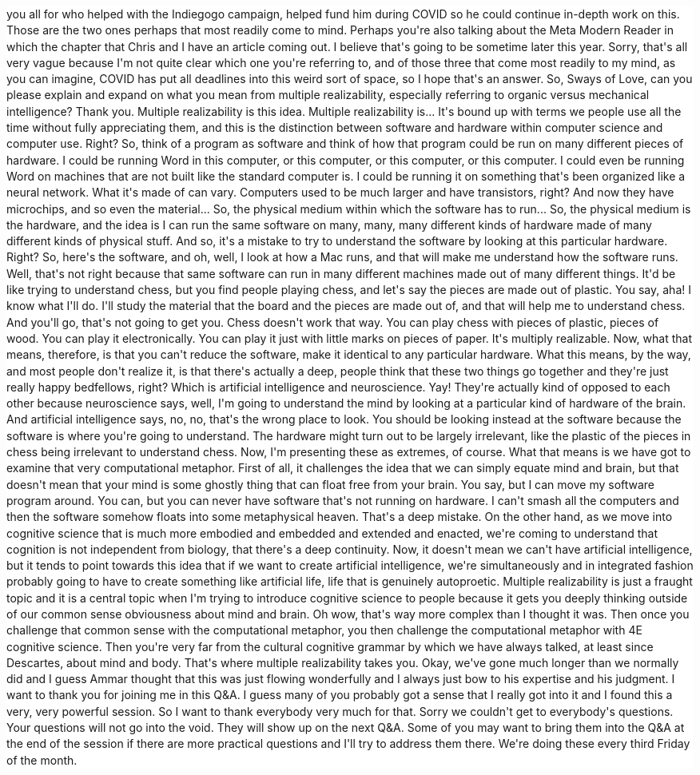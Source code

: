 you all for who helped with the Indiegogo campaign, helped fund him during COVID so he could continue in-depth work on this. Those are the two ones perhaps that most readily come to mind. Perhaps you're also talking about the Meta Modern Reader in which the chapter that Chris and I have an article coming out. I believe that's going to be sometime later this year. Sorry, that's all very vague because I'm not quite clear which one you're referring to, and of those three that come most readily to my mind, as you can imagine, COVID has put all deadlines into this weird sort of space, so I hope that's an answer. So, Sways of Love, can you please explain and expand on what you mean from multiple realizability, especially referring to organic versus mechanical intelligence? Thank you. Multiple realizability is this idea. Multiple realizability is... It's bound up with terms we people use all the time without fully appreciating them, and this is the distinction between software and hardware within computer science and computer use. Right? So, think of a program as software and think of how that program could be run on many different pieces of hardware. I could be running Word in this computer, or this computer, or this computer, or this computer. I could even be running Word on machines that are not built like the standard computer is. I could be running it on something that's been organized like a neural network. What it's made of can vary. Computers used to be much larger and have transistors, right? And now they have microchips, and so even the material... So, the physical medium within which the software has to run... So, the physical medium is the hardware, and the idea is I can run the same software on many, many, many different kinds of hardware made of many different kinds of physical stuff. And so, it's a mistake to try to understand the software by looking at this particular hardware. Right? So, here's the software, and oh, well, I look at how a Mac runs, and that will make me understand how the software runs. Well, that's not right because that same software can run in many different machines made out of many different things. It'd be like trying to understand chess, but you find people playing chess, and let's say the pieces are made out of plastic. You say, aha! I know what I'll do. I'll study the material that the board and the pieces are made out of, and that will help me to understand chess. And you'll go, that's not going to get you. Chess doesn't work that way. You can play chess with pieces of plastic, pieces of wood. You can play it electronically. You can play it just with little marks on pieces of paper. It's multiply realizable. Now, what that means, therefore, is that you can't reduce the software, make it identical to any particular hardware. What this means, by the way, and most people don't realize it, is that there's actually a deep, people think that these two things go together and they're just really happy bedfellows, right? Which is artificial intelligence and neuroscience. Yay! They're actually kind of opposed to each other because neuroscience says, well, I'm going to understand the mind by looking at a particular kind of hardware of the brain. And artificial intelligence says, no, no, that's the wrong place to look. You should be looking instead at the software because the software is where you're going to understand. The hardware might turn out to be largely irrelevant, like the plastic of the pieces in chess being irrelevant to understand chess. Now, I'm presenting these as extremes, of course. What that means is we have got to examine that very computational metaphor. First of all, it challenges the idea that we can simply equate mind and brain, but that doesn't mean that your mind is some ghostly thing that can float free from your brain. You say, but I can move my software program around. You can, but you can never have software that's not running on hardware. I can't smash all the computers and then the software somehow floats into some metaphysical heaven. That's a deep mistake. On the other hand, as we move into cognitive science that is much more embodied and embedded and extended and enacted, we're coming to understand that cognition is not independent from biology, that there's a deep continuity. Now, it doesn't mean we can't have artificial intelligence, but it tends to point towards this idea that if we want to create artificial intelligence, we're simultaneously and in integrated fashion probably going to have to create something like artificial life, life that is genuinely autoproetic. Multiple realizability is just a fraught topic and it is a central topic when I'm trying to introduce cognitive science to people because it gets you deeply thinking outside of our common sense obviousness about mind and brain. Oh wow, that's way more complex than I thought it was. Then once you challenge that common sense with the computational metaphor, you then challenge the computational metaphor with 4E cognitive science. Then you're very far from the cultural cognitive grammar by which we have always talked, at least since Descartes, about mind and body. That's where multiple realizability takes you. Okay, we've gone much longer than we normally did and I guess Ammar thought that this was just flowing wonderfully and I always just bow to his expertise and his judgment. I want to thank you for joining me in this Q&A. I guess many of you probably got a sense that I really got into it and I found this a very, very powerful session. So I want to thank everybody very much for that. Sorry we couldn't get to everybody's questions. Your questions will not go into the void. They will show up on the next Q&A. Some of you may want to bring them into the Q&A at the end of the session if there are more practical questions and I'll try to address them there. We're doing these every third Friday of the month.